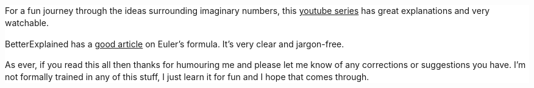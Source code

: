 For a fun journey through the ideas surrounding imaginary numbers, this [youtube series](https://www.youtube.com/watch?v=T647CGsuOVU) has great explanations and very watchable.

BetterExplained has a [good article](https://betterexplained.com/articles/intuitive-understanding-of-eulers-formula/) on Euler’s formula. It’s very clear and jargon-free.

As ever, if you read this all then thanks for humouring me and please let me know of any corrections or suggestions you have. I’m not formally trained in any of this stuff, I just learn it for fun and I hope that comes through. 
